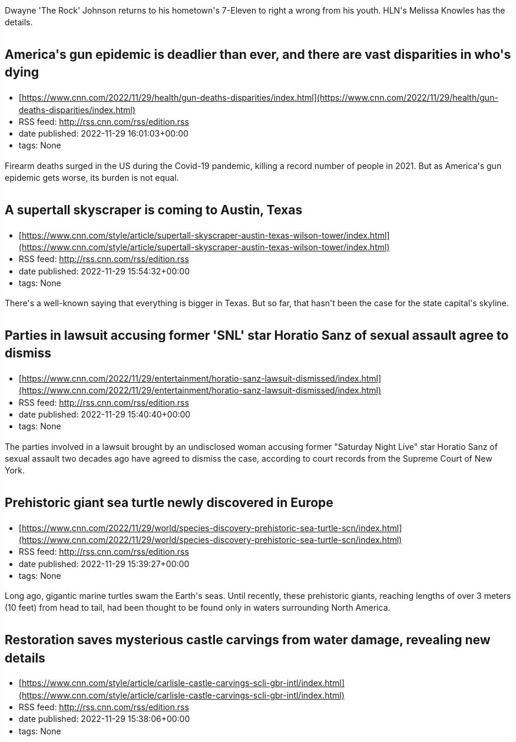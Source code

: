 Dwayne 'The Rock' Johnson returns to his hometown's 7-Eleven to right a wrong from his youth. HLN's Melissa Knowles has the details.

## America's gun epidemic is deadlier than ever, and there are vast disparities in who's dying
 - [https://www.cnn.com/2022/11/29/health/gun-deaths-disparities/index.html](https://www.cnn.com/2022/11/29/health/gun-deaths-disparities/index.html)
 - RSS feed: http://rss.cnn.com/rss/edition.rss
 - date published: 2022-11-29 16:01:03+00:00
 - tags: None

Firearm deaths surged in the US during the Covid-19 pandemic, killing a record number of people in 2021. But as America's gun epidemic gets worse, its burden is not equal.

## A supertall skyscraper is coming to Austin, Texas
 - [https://www.cnn.com/style/article/supertall-skyscraper-austin-texas-wilson-tower/index.html](https://www.cnn.com/style/article/supertall-skyscraper-austin-texas-wilson-tower/index.html)
 - RSS feed: http://rss.cnn.com/rss/edition.rss
 - date published: 2022-11-29 15:54:32+00:00
 - tags: None

There's a well-known saying that everything is bigger in Texas. But so far, that hasn't been the case for the state capital's skyline.

## Parties in lawsuit accusing former 'SNL' star Horatio Sanz of sexual assault agree to dismiss
 - [https://www.cnn.com/2022/11/29/entertainment/horatio-sanz-lawsuit-dismissed/index.html](https://www.cnn.com/2022/11/29/entertainment/horatio-sanz-lawsuit-dismissed/index.html)
 - RSS feed: http://rss.cnn.com/rss/edition.rss
 - date published: 2022-11-29 15:40:40+00:00
 - tags: None

The parties involved in a lawsuit brought by an undisclosed woman accusing former "Saturday Night Live" star Horatio Sanz of sexual assault two decades ago have agreed to dismiss the case, according to court records from the Supreme Court of New York.

## Prehistoric giant sea turtle newly discovered in Europe
 - [https://www.cnn.com/2022/11/29/world/species-discovery-prehistoric-sea-turtle-scn/index.html](https://www.cnn.com/2022/11/29/world/species-discovery-prehistoric-sea-turtle-scn/index.html)
 - RSS feed: http://rss.cnn.com/rss/edition.rss
 - date published: 2022-11-29 15:39:27+00:00
 - tags: None

Long ago, gigantic marine turtles swam the Earth's seas. Until recently, these prehistoric giants, reaching lengths of over 3 meters (10 feet) from head to tail, had been thought to be found only in waters surrounding North America.

## Restoration saves mysterious castle carvings from water damage, revealing new details
 - [https://www.cnn.com/style/article/carlisle-castle-carvings-scli-gbr-intl/index.html](https://www.cnn.com/style/article/carlisle-castle-carvings-scli-gbr-intl/index.html)
 - RSS feed: http://rss.cnn.com/rss/edition.rss
 - date published: 2022-11-29 15:38:06+00:00
 - tags: None
